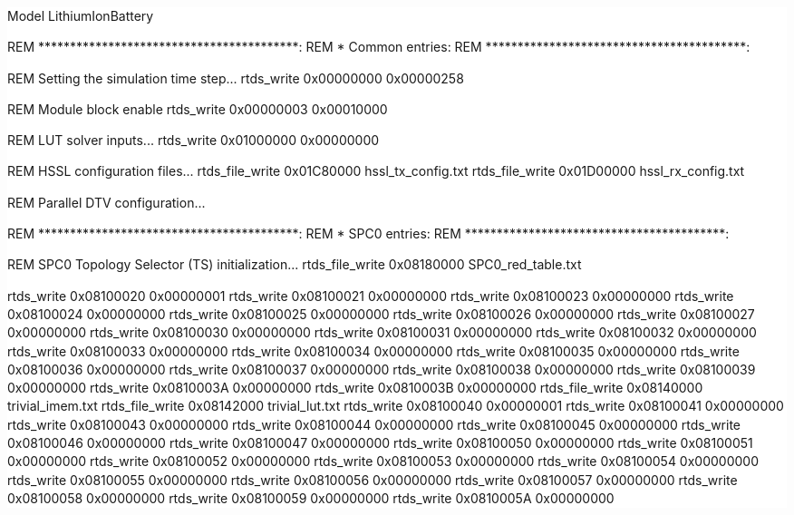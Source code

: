 Model LithiumIonBattery

REM *****************************************:
REM * Common entries:
REM *****************************************:

REM Setting the simulation time step...
rtds_write 0x00000000 0x00000258

REM Module block enable
rtds_write 0x00000003 0x00010000

REM LUT solver inputs...
rtds_write 0x01000000 0x00000000

REM HSSL configuration files...
rtds_file_write 0x01C80000 hssl_tx_config.txt
rtds_file_write 0x01D00000 hssl_rx_config.txt

REM Parallel DTV configuration...


REM *****************************************:
REM * SPC0 entries:
REM *****************************************:

REM SPC0 Topology Selector (TS) initialization...
rtds_file_write 0x08180000 SPC0_red_table.txt

rtds_write 0x08100020 0x00000001
rtds_write 0x08100021 0x00000000
rtds_write 0x08100023 0x00000000
rtds_write 0x08100024 0x00000000
rtds_write 0x08100025 0x00000000
rtds_write 0x08100026 0x00000000
rtds_write 0x08100027 0x00000000
rtds_write 0x08100030 0x00000000
rtds_write 0x08100031 0x00000000
rtds_write 0x08100032 0x00000000
rtds_write 0x08100033 0x00000000
rtds_write 0x08100034 0x00000000
rtds_write 0x08100035 0x00000000
rtds_write 0x08100036 0x00000000
rtds_write 0x08100037 0x00000000
rtds_write 0x08100038 0x00000000
rtds_write 0x08100039 0x00000000
rtds_write 0x0810003A 0x00000000
rtds_write 0x0810003B 0x00000000
rtds_file_write 0x08140000 trivial_imem.txt
rtds_file_write 0x08142000 trivial_lut.txt
rtds_write 0x08100040 0x00000001
rtds_write 0x08100041 0x00000000
rtds_write 0x08100043 0x00000000
rtds_write 0x08100044 0x00000000
rtds_write 0x08100045 0x00000000
rtds_write 0x08100046 0x00000000
rtds_write 0x08100047 0x00000000
rtds_write 0x08100050 0x00000000
rtds_write 0x08100051 0x00000000
rtds_write 0x08100052 0x00000000
rtds_write 0x08100053 0x00000000
rtds_write 0x08100054 0x00000000
rtds_write 0x08100055 0x00000000
rtds_write 0x08100056 0x00000000
rtds_write 0x08100057 0x00000000
rtds_write 0x08100058 0x00000000
rtds_write 0x08100059 0x00000000
rtds_write 0x0810005A 0x00000000